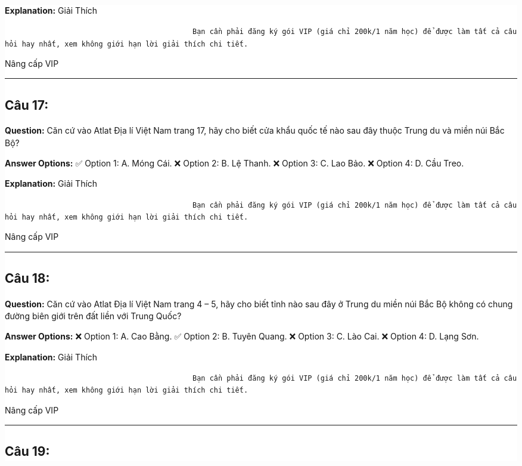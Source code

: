 **Explanation:** Giải Thích




                                                Bạn cần phải đăng ký gói VIP (giá chỉ 200k/1 năm học) để được làm tất cả câu hỏi hay nhất, xem không giới hạn lời giải thích chi tiết.
                                            

Nâng cấp VIP

---

## Câu 17:

**Question:** Căn cứ vào Atlat Địa lí Việt Nam trang 17, hãy cho biết cửa khẩu quốc tế nào sau đây thuộc Trung du và miền núi Bắc Bộ?

**Answer Options:**
✅ Option 1: A. Móng Cái.
❌ Option 2: B. Lệ Thanh.
❌ Option 3: C. Lao Bảo.
❌ Option 4: D. Cầu Treo.

**Explanation:** Giải Thích




                                                Bạn cần phải đăng ký gói VIP (giá chỉ 200k/1 năm học) để được làm tất cả câu hỏi hay nhất, xem không giới hạn lời giải thích chi tiết.
                                            

Nâng cấp VIP

---

## Câu 18:

**Question:** Căn cứ vào Atlat Địa lí Việt Nam trang 4 – 5, hãy cho biết tỉnh nào sau đây ở Trung du miền núi Bắc Bộ không có chung đường biên giới trên đất liền với Trung Quốc?

**Answer Options:**
❌ Option 1: A. Cao Bằng.
✅ Option 2: B. Tuyên Quang.
❌ Option 3: C. Lào Cai.
❌ Option 4: D. Lạng Sơn.

**Explanation:** Giải Thích




                                                Bạn cần phải đăng ký gói VIP (giá chỉ 200k/1 năm học) để được làm tất cả câu hỏi hay nhất, xem không giới hạn lời giải thích chi tiết.
                                            

Nâng cấp VIP

---

## Câu 19:
